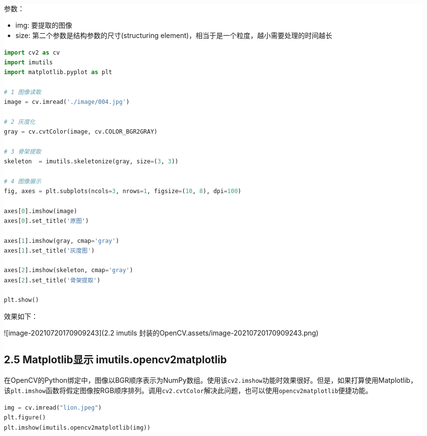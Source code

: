 

参数：

- img: 要提取的图像
- size: 第二个参数是结构参数的尺寸(structuring  element)，相当于是一个粒度，越小需要处理的时间越长



```python
import cv2 as cv
import imutils 
import matplotlib.pyplot as plt

# 1 图像读取
image = cv.imread('./image/004.jpg')

# 2 灰度化
gray = cv.cvtColor(image, cv.COLOR_BGR2GRAY)

# 3 骨架提取
skeleton  = imutils.skeletonize(gray, size=(3, 3))

# 4 图像展示
fig, axes = plt.subplots(ncols=3, nrows=1, figsize=(10, 8), dpi=100)

axes[0].imshow(image)
axes[0].set_title('原图')

axes[1].imshow(gray, cmap='gray')
axes[1].set_title('灰度图')

axes[2].imshow(skeleton, cmap='gray')
axes[2].set_title('骨架提取')

plt.show()
```

效果如下：

![image-20210720170909243](2.2 imutils 封装的OpenCV.assets/image-20210720170909243.png)





## 2.5 Matplotlib显示 imutils.opencv2matplotlib

在OpenCV的Python绑定中，图像以BGR顺序表示为NumPy数组。使用该`cv2.imshow`功能时效果很好。但是，如果打算使用Matplotlib，该`plt.imshow`函数将假定图像按RGB顺序排列。调用`cv2.cvtColor`解决此问题，也可以使用`opencv2matplotlib`便捷功能。

```python
img = cv.imread("lion.jpeg")
plt.figure()
plt.imshow(imutils.opencv2matplotlib(img))
```
